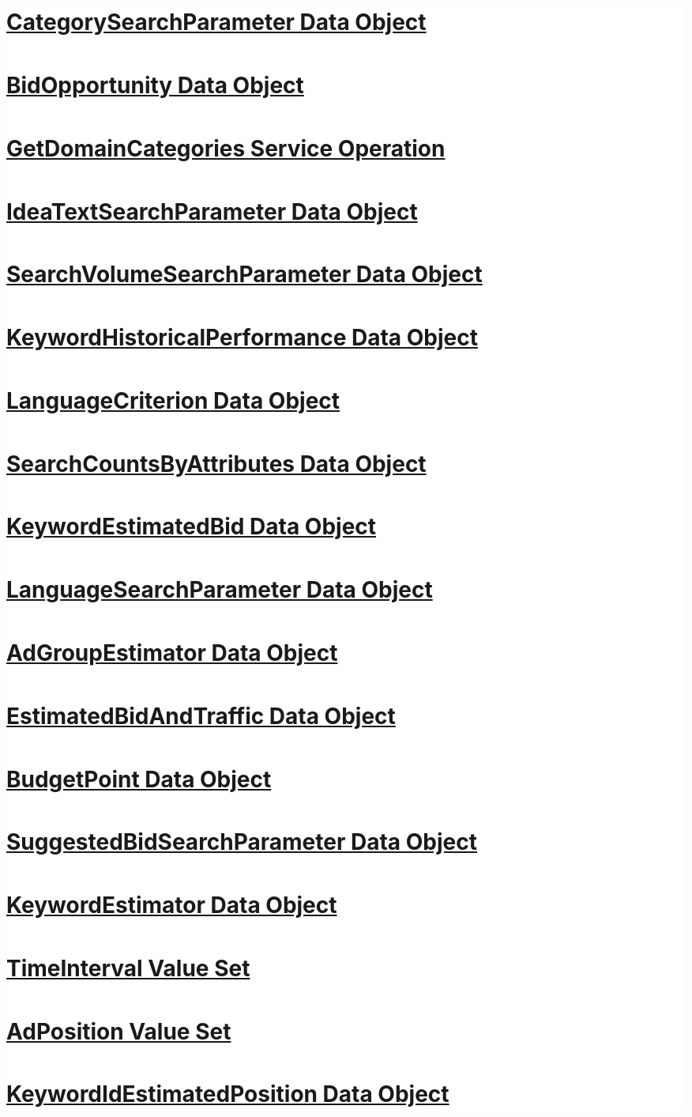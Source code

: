 # [CategorySearchParameter Data Object](categorysearchparameter-data-object.md)
# [BidOpportunity Data Object](bidopportunity-data-object.md)
# [GetDomainCategories Service Operation](getdomaincategories-service-operation.md)
# [IdeaTextSearchParameter Data Object](ideatextsearchparameter-data-object.md)
# [SearchVolumeSearchParameter Data Object](searchvolumesearchparameter-data-object.md)
# [KeywordHistoricalPerformance Data Object](keywordhistoricalperformance-data-object.md)
# [LanguageCriterion Data Object](languagecriterion-data-object.md)
# [SearchCountsByAttributes Data Object](searchcountsbyattributes-data-object.md)
# [KeywordEstimatedBid Data Object](keywordestimatedbid-data-object.md)
# [LanguageSearchParameter Data Object](languagesearchparameter-data-object.md)
# [AdGroupEstimator Data Object](adgroupestimator-data-object.md)
# [EstimatedBidAndTraffic Data Object](estimatedbidandtraffic-data-object.md)
# [BudgetPoint Data Object](budgetpoint-data-object.md)
# [SuggestedBidSearchParameter Data Object](suggestedbidsearchparameter-data-object.md)
# [KeywordEstimator Data Object](keywordestimator-data-object.md)
# [TimeInterval Value Set](timeinterval-value-set.md)
# [AdPosition Value Set](adposition-value-set.md)
# [KeywordIdEstimatedPosition Data Object](keywordidestimatedposition-data-object.md)